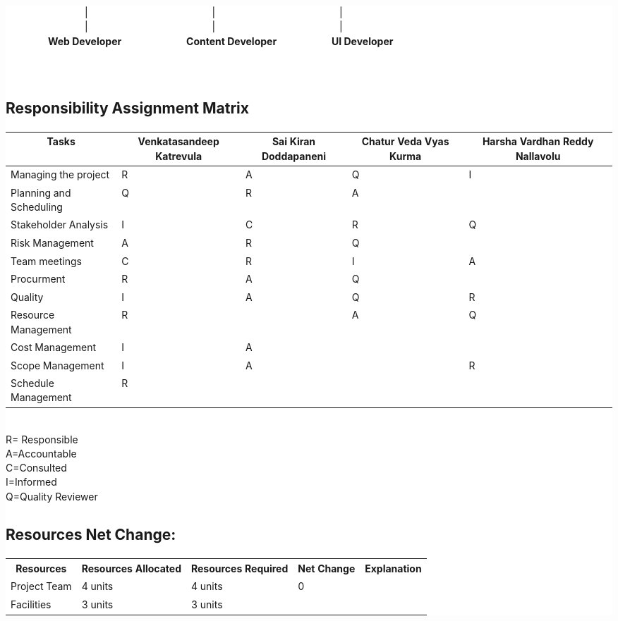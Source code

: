 &emsp;&emsp;&emsp;&emsp;&emsp;&emsp;&emsp;&emsp;| &emsp;&emsp;&emsp;&emsp;&emsp;&emsp;&emsp;&emsp;&emsp;&emsp;&emsp;&emsp; | &emsp;&emsp;&emsp;&emsp;&emsp;&emsp;&emsp;&emsp;&emsp;&emsp;&emsp;&emsp; |<br>
&emsp;&emsp;&emsp;&emsp;&emsp;&emsp;&emsp;&emsp;| &emsp;&emsp;&emsp;&emsp;&emsp;&emsp;&emsp;&emsp;&emsp;&emsp;&emsp;&emsp; | &emsp;&emsp;&emsp;&emsp;&emsp;&emsp;&emsp;&emsp;&emsp;&emsp;&emsp;&emsp; |<br>
&emsp;&emsp;&emsp;&emsp; **Web Developer** &emsp;&emsp;&emsp;&emsp;&emsp;&emsp; **Content Developer** &emsp;&emsp;&emsp;&emsp;&emsp; **UI Developer**
<br>
<br>
<br>

## Responsibility Assignment Matrix


|Tasks  |  Venkatasandeep Katrevula    | Sai Kiran Doddapaneni    |  Chatur Veda Vyas Kurma |  Harsha Vardhan Reddy Nallavolu |  
| ----------|------------|-----------|------------|-----|
|Managing the project  |  R     |  A  |        Q    |       I    |       
|Planning and Scheduling  |  Q    |  R  |     A       |           | 
|Stakeholder Analysis |  I    |  C   |  R          |  Q         |
|Risk Management  |    A  | R   | Q           |           |                
|Team meetings  |   C   | R   |   I        |       A    |         
| Procurment |  R    | A   |     Q       |           |  
|Quality |  I    |  A   |  Q        |     R     |
|Resource Management |  R   |     |  A          |  Q         |
|Cost Management |  I  |  A  |          |         |
|Scope Management |  I |  A   |           |    R      |
|Schedule Management |  R    |     |           |         |

 
<br> R= Responsible   <br>      A=Accountable   <br>            C=Consulted <br>                 I=Informed <br>   Q=Quality Reviewer <br>






## Resources Net Change:

<table class="tg">
  <tr>
    <th class="tg-bxch">Resources</th>
    <th class="tg-bxch">Resources Allocated</th>
    <th class="tg-bxch">Resources Required</th>
    <th class="tg-bxch">Net Change</th>
    <th class="tg-bxch">Explanation</th>
  </tr>
  <tr>
    <td class="tg-xqhu">Project Team</td>
    <td class="tg-xqhu">4 units</td>
    <td class="tg-xqhu">4 units</td>
    <td class="tg-xqhu">0</td>
    <td class="tg-xqhu"></td>
  </tr>
  <tr>
    <td class="tg-xqhu">Facilities</td>
    <td class="tg-xqhu">3 units</td>
    <td class="tg-xqhu">3 units</td>